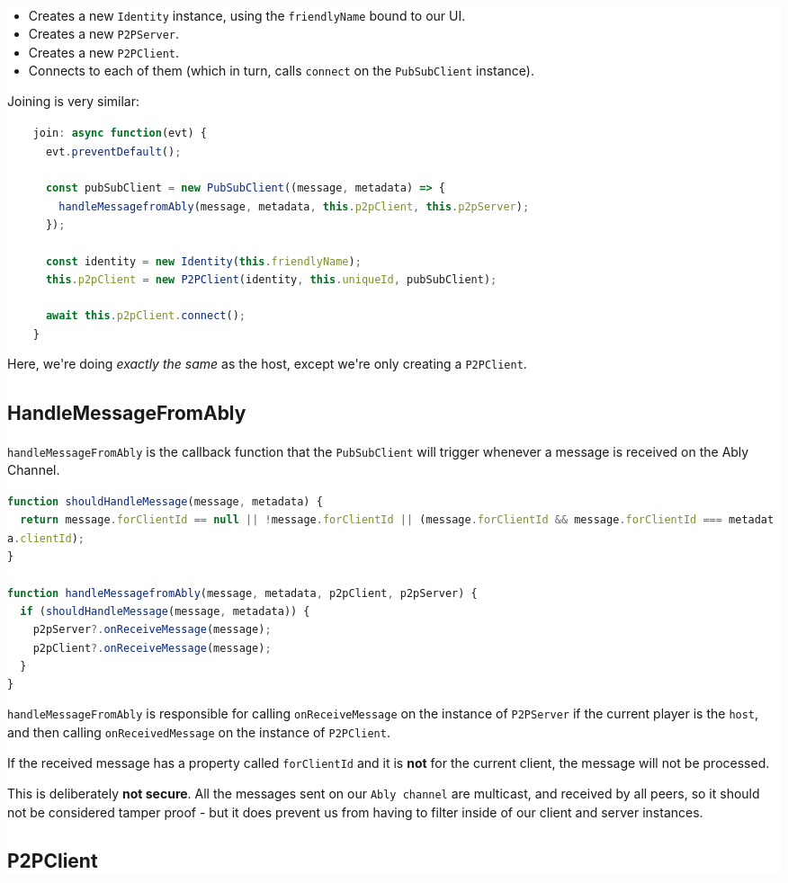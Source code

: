 * Creates a new `Identity` instance, using the `friendlyName` bound to our UI.
* Creates a new `P2PServer`.
* Creates a new `P2PClient`.
* Connects to each of them (which in turn, calls `connect` on the `PubSubClient` instance).

Joining is very similar:

```js
    join: async function(evt) {
      evt.preventDefault();

      const pubSubClient = new PubSubClient((message, metadata) => {
        handleMessagefromAbly(message, metadata, this.p2pClient, this.p2pServer);
      });

      const identity = new Identity(this.friendlyName);
      this.p2pClient = new P2PClient(identity, this.uniqueId, pubSubClient);

      await this.p2pClient.connect();
    }
```

Here, we're doing *exactly the same* as the host, except we're only creating a `P2PClient`.

## HandleMessageFromAbly

`handleMessageFromAbly` is the callback function that the `PubSubClient` will trigger whenever a message is received on the Ably Channel.

```js
function shouldHandleMessage(message, metadata) {  
  return message.forClientId == null || !message.forClientId || (message.forClientId && message.forClientId === metadata.clientId); 
}

function handleMessagefromAbly(message, metadata, p2pClient, p2pServer) {
  if (shouldHandleMessage(message, metadata)) {
    p2pServer?.onReceiveMessage(message);  
    p2pClient?.onReceiveMessage(message);
  } 
}
```

`handleMessageFromAbly` is responsible for calling `onReceiveMessage` on the instance of `P2PServer` if the current player is the `host`, and then calling `onReceivedMessage` on the instance of `P2PClient`.

If the received message has a property called `forClientId` and it is **not** for the current client, the message will not be processed.

This is deliberately **not secure**. All the messages sent on our `Ably channel` are multicast, and received by all peers, so it should not be considered tamper proof - but it does prevent us from having to filter inside of our client and server instances.

## P2PClient
